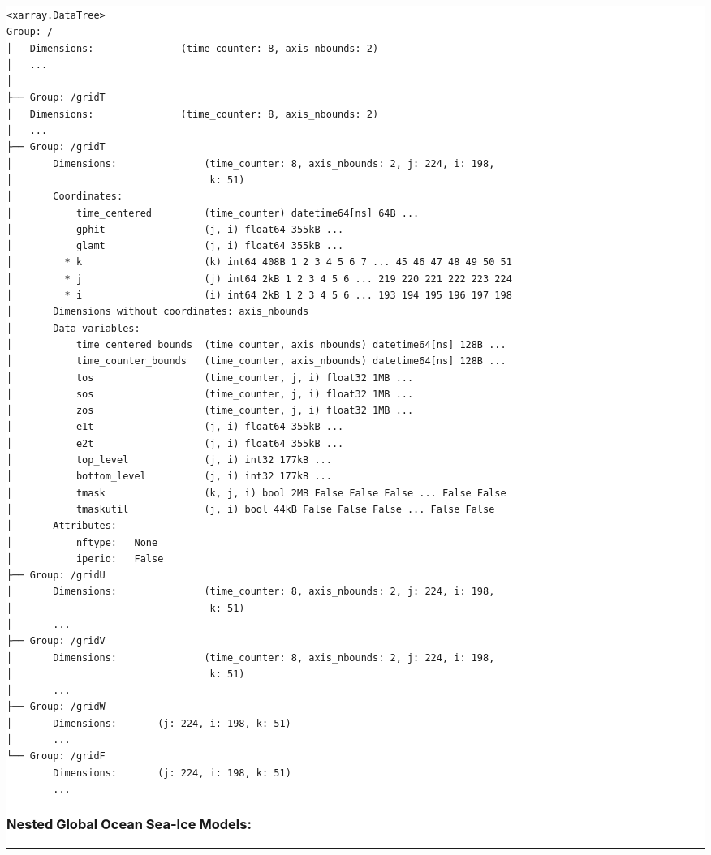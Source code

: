 ```
<xarray.DataTree>
Group: /
│   Dimensions:               (time_counter: 8, axis_nbounds: 2)
│   ...
│ 
├── Group: /gridT
│   Dimensions:               (time_counter: 8, axis_nbounds: 2)
│   ...
├── Group: /gridT
│       Dimensions:               (time_counter: 8, axis_nbounds: 2, j: 224, i: 198,
│                                  k: 51)
│       Coordinates:
│           time_centered         (time_counter) datetime64[ns] 64B ...
│           gphit                 (j, i) float64 355kB ...
│           glamt                 (j, i) float64 355kB ...
│         * k                     (k) int64 408B 1 2 3 4 5 6 7 ... 45 46 47 48 49 50 51
│         * j                     (j) int64 2kB 1 2 3 4 5 6 ... 219 220 221 222 223 224
│         * i                     (i) int64 2kB 1 2 3 4 5 6 ... 193 194 195 196 197 198
│       Dimensions without coordinates: axis_nbounds
│       Data variables:
│           time_centered_bounds  (time_counter, axis_nbounds) datetime64[ns] 128B ...
│           time_counter_bounds   (time_counter, axis_nbounds) datetime64[ns] 128B ...
│           tos                   (time_counter, j, i) float32 1MB ...
│           sos                   (time_counter, j, i) float32 1MB ...
│           zos                   (time_counter, j, i) float32 1MB ...
│           e1t                   (j, i) float64 355kB ...
│           e2t                   (j, i) float64 355kB ...
│           top_level             (j, i) int32 177kB ...
│           bottom_level          (j, i) int32 177kB ...
│           tmask                 (k, j, i) bool 2MB False False False ... False False
│           tmaskutil             (j, i) bool 44kB False False False ... False False
│       Attributes:
│           nftype:   None
│           iperio:   False
├── Group: /gridU
│       Dimensions:               (time_counter: 8, axis_nbounds: 2, j: 224, i: 198,
│                                  k: 51)
│       ...
├── Group: /gridV
│       Dimensions:               (time_counter: 8, axis_nbounds: 2, j: 224, i: 198,
│                                  k: 51)
│       ...
├── Group: /gridW
│       Dimensions:       (j: 224, i: 198, k: 51)
│       ...
└── Group: /gridF
        Dimensions:       (j: 224, i: 198, k: 51)
        ...
```

### **Nested Global Ocean Sea-Ice Models:**

---